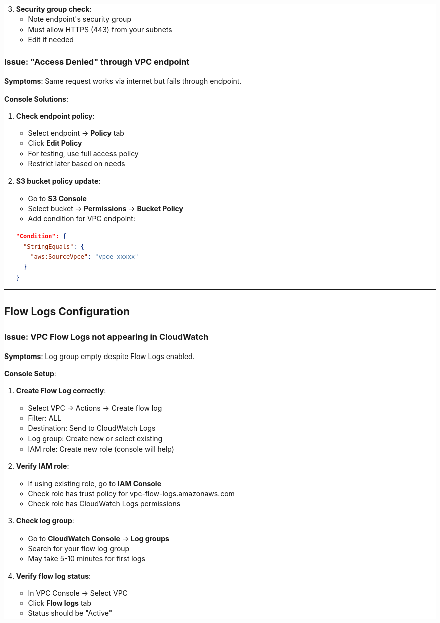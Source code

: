 3. **Security group check**:
   - Note endpoint's security group
   - Must allow HTTPS (443) from your subnets
   - Edit if needed

### Issue: "Access Denied" through VPC endpoint
**Symptoms**: Same request works via internet but fails through endpoint.

**Console Solutions**:
1. **Check endpoint policy**:
   - Select endpoint → **Policy** tab
   - Click **Edit Policy**
   - For testing, use full access policy
   - Restrict later based on needs

2. **S3 bucket policy update**:
   - Go to **S3 Console**
   - Select bucket → **Permissions** → **Bucket Policy**
   - Add condition for VPC endpoint:
   ```json
   "Condition": {
     "StringEquals": {
       "aws:SourceVpce": "vpce-xxxxx"
     }
   }
   ```

---

## Flow Logs Configuration

### Issue: VPC Flow Logs not appearing in CloudWatch
**Symptoms**: Log group empty despite Flow Logs enabled.

**Console Setup**:

1. **Create Flow Log correctly**:
   - Select VPC → Actions → Create flow log
   - Filter: ALL
   - Destination: Send to CloudWatch Logs
   - Log group: Create new or select existing
   - IAM role: Create new role (console will help)

2. **Verify IAM role**:
   - If using existing role, go to **IAM Console**
   - Check role has trust policy for vpc-flow-logs.amazonaws.com
   - Check role has CloudWatch Logs permissions

3. **Check log group**:
   - Go to **CloudWatch Console** → **Log groups**
   - Search for your flow log group
   - May take 5-10 minutes for first logs

4. **Verify flow log status**:
   - In VPC Console → Select VPC
   - Click **Flow logs** tab
   - Status should be "Active"
